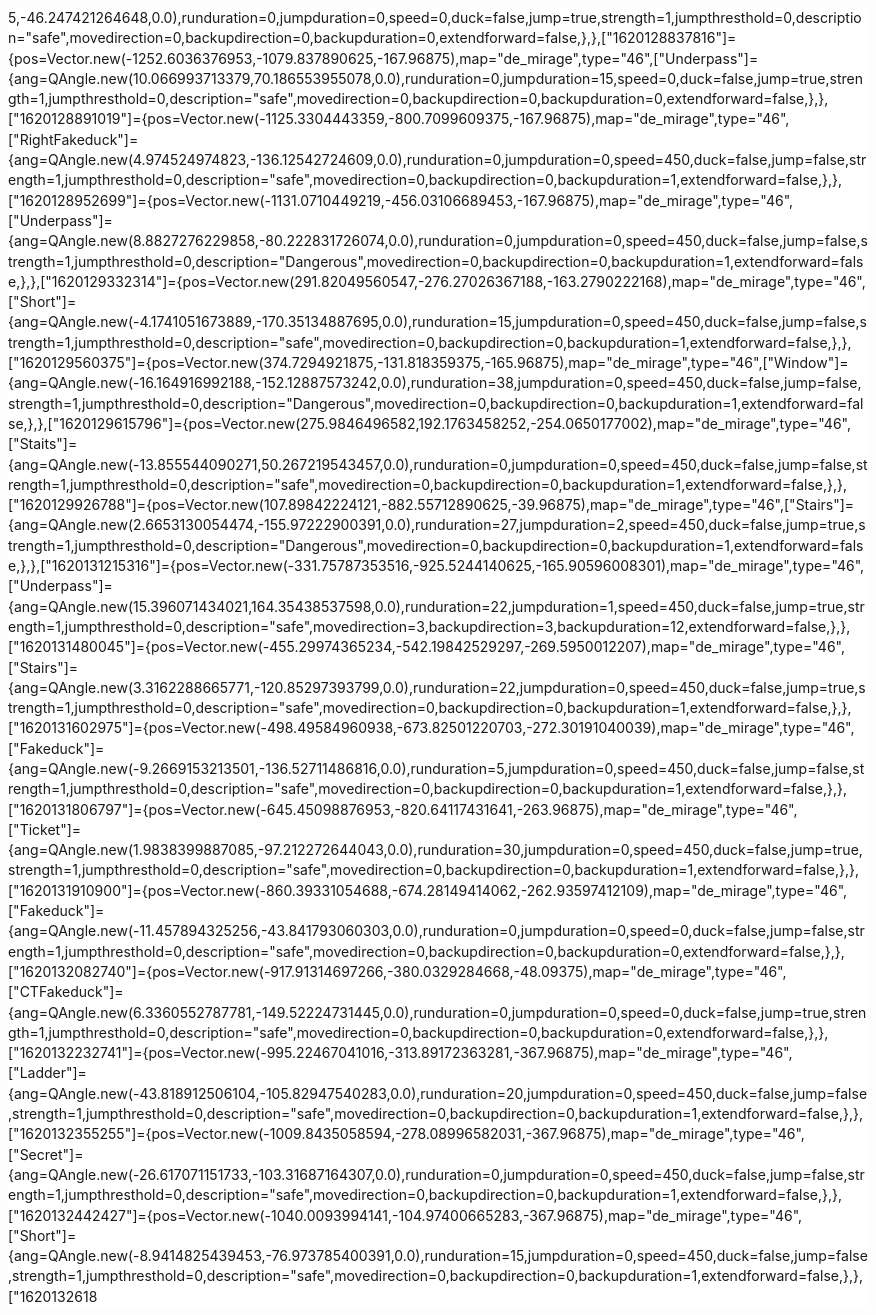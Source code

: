 5,-46.247421264648,0.0),runduration=0,jumpduration=0,speed=0,duck=false,jump=true,strength=1,jumpthresthold=0,description="safe",movedirection=0,backupdirection=0,backupduration=0,extendforward=false,},},["1620128837816"]={pos=Vector.new(-1252.6036376953,-1079.837890625,-167.96875),map="de_mirage",type="46",["Underpass"]={ang=QAngle.new(10.066993713379,70.186553955078,0.0),runduration=0,jumpduration=15,speed=0,duck=false,jump=true,strength=1,jumpthresthold=0,description="safe",movedirection=0,backupdirection=0,backupduration=0,extendforward=false,},},["1620128891019"]={pos=Vector.new(-1125.3304443359,-800.7099609375,-167.96875),map="de_mirage",type="46",["RightFakeduck"]={ang=QAngle.new(4.974524974823,-136.12542724609,0.0),runduration=0,jumpduration=0,speed=450,duck=false,jump=false,strength=1,jumpthresthold=0,description="safe",movedirection=0,backupdirection=0,backupduration=1,extendforward=false,},},["1620128952699"]={pos=Vector.new(-1131.0710449219,-456.03106689453,-167.96875),map="de_mirage",type="46",["Underpass"]={ang=QAngle.new(8.8827276229858,-80.222831726074,0.0),runduration=0,jumpduration=0,speed=450,duck=false,jump=false,strength=1,jumpthresthold=0,description="Dangerous",movedirection=0,backupdirection=0,backupduration=1,extendforward=false,},},["1620129332314"]={pos=Vector.new(291.82049560547,-276.27026367188,-163.2790222168),map="de_mirage",type="46",["Short"]={ang=QAngle.new(-4.1741051673889,-170.35134887695,0.0),runduration=15,jumpduration=0,speed=450,duck=false,jump=false,strength=1,jumpthresthold=0,description="safe",movedirection=0,backupdirection=0,backupduration=1,extendforward=false,},},["1620129560375"]={pos=Vector.new(374.7294921875,-131.818359375,-165.96875),map="de_mirage",type="46",["Window"]={ang=QAngle.new(-16.164916992188,-152.12887573242,0.0),runduration=38,jumpduration=0,speed=450,duck=false,jump=false,strength=1,jumpthresthold=0,description="Dangerous",movedirection=0,backupdirection=0,backupduration=1,extendforward=false,},},["1620129615796"]={pos=Vector.new(275.9846496582,192.1763458252,-254.0650177002),map="de_mirage",type="46",["Staits"]={ang=QAngle.new(-13.855544090271,50.267219543457,0.0),runduration=0,jumpduration=0,speed=450,duck=false,jump=false,strength=1,jumpthresthold=0,description="safe",movedirection=0,backupdirection=0,backupduration=1,extendforward=false,},},["1620129926788"]={pos=Vector.new(107.89842224121,-882.55712890625,-39.96875),map="de_mirage",type="46",["Stairs"]={ang=QAngle.new(2.6653130054474,-155.97222900391,0.0),runduration=27,jumpduration=2,speed=450,duck=false,jump=true,strength=1,jumpthresthold=0,description="Dangerous",movedirection=0,backupdirection=0,backupduration=1,extendforward=false,},},["1620131215316"]={pos=Vector.new(-331.75787353516,-925.5244140625,-165.90596008301),map="de_mirage",type="46",["Underpass"]={ang=QAngle.new(15.396071434021,164.35438537598,0.0),runduration=22,jumpduration=1,speed=450,duck=false,jump=true,strength=1,jumpthresthold=0,description="safe",movedirection=3,backupdirection=3,backupduration=12,extendforward=false,},},["1620131480045"]={pos=Vector.new(-455.29974365234,-542.19842529297,-269.5950012207),map="de_mirage",type="46",["Stairs"]={ang=QAngle.new(3.3162288665771,-120.85297393799,0.0),runduration=22,jumpduration=0,speed=450,duck=false,jump=true,strength=1,jumpthresthold=0,description="safe",movedirection=0,backupdirection=0,backupduration=1,extendforward=false,},},["1620131602975"]={pos=Vector.new(-498.49584960938,-673.82501220703,-272.30191040039),map="de_mirage",type="46",["Fakeduck"]={ang=QAngle.new(-9.2669153213501,-136.52711486816,0.0),runduration=5,jumpduration=0,speed=450,duck=false,jump=false,strength=1,jumpthresthold=0,description="safe",movedirection=0,backupdirection=0,backupduration=1,extendforward=false,},},["1620131806797"]={pos=Vector.new(-645.45098876953,-820.64117431641,-263.96875),map="de_mirage",type="46",["Ticket"]={ang=QAngle.new(1.9838399887085,-97.212272644043,0.0),runduration=30,jumpduration=0,speed=450,duck=false,jump=true,strength=1,jumpthresthold=0,description="safe",movedirection=0,backupdirection=0,backupduration=1,extendforward=false,},},["1620131910900"]={pos=Vector.new(-860.39331054688,-674.28149414062,-262.93597412109),map="de_mirage",type="46",["Fakeduck"]={ang=QAngle.new(-11.457894325256,-43.841793060303,0.0),runduration=0,jumpduration=0,speed=0,duck=false,jump=false,strength=1,jumpthresthold=0,description="safe",movedirection=0,backupdirection=0,backupduration=0,extendforward=false,},},["1620132082740"]={pos=Vector.new(-917.91314697266,-380.0329284668,-48.09375),map="de_mirage",type="46",["CTFakeduck"]={ang=QAngle.new(6.3360552787781,-149.52224731445,0.0),runduration=0,jumpduration=0,speed=0,duck=false,jump=true,strength=1,jumpthresthold=0,description="safe",movedirection=0,backupdirection=0,backupduration=0,extendforward=false,},},["1620132232741"]={pos=Vector.new(-995.22467041016,-313.89172363281,-367.96875),map="de_mirage",type="46",["Ladder"]={ang=QAngle.new(-43.818912506104,-105.82947540283,0.0),runduration=20,jumpduration=0,speed=450,duck=false,jump=false,strength=1,jumpthresthold=0,description="safe",movedirection=0,backupdirection=0,backupduration=1,extendforward=false,},},["1620132355255"]={pos=Vector.new(-1009.8435058594,-278.08996582031,-367.96875),map="de_mirage",type="46",["Secret"]={ang=QAngle.new(-26.617071151733,-103.31687164307,0.0),runduration=0,jumpduration=0,speed=450,duck=false,jump=false,strength=1,jumpthresthold=0,description="safe",movedirection=0,backupdirection=0,backupduration=1,extendforward=false,},},["1620132442427"]={pos=Vector.new(-1040.0093994141,-104.97400665283,-367.96875),map="de_mirage",type="46",["Short"]={ang=QAngle.new(-8.9414825439453,-76.973785400391,0.0),runduration=15,jumpduration=0,speed=450,duck=false,jump=false,strength=1,jumpthresthold=0,description="safe",movedirection=0,backupdirection=0,backupduration=1,extendforward=false,},},["1620132618